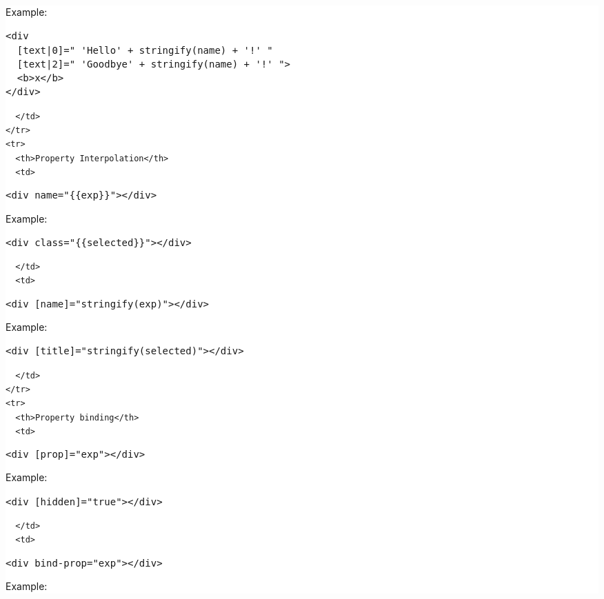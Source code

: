 Example:
<pre>
&lt;div
  [text|0]=" 'Hello' + stringify(name) + '!' "
  [text|2]=" 'Goodbye' + stringify(name) + '!' "&gt;
  &lt;b&gt;x&lt;/b&gt;
&lt;/div&gt;
</pre>
      </td>
    </tr>
    <tr>
      <th>Property Interpolation</th>
      <td>
<pre>
&lt;div name="{{exp}}"&gt;&lt;/div&gt;
</pre>

Example:

<pre>
&lt;div class="{{selected}}"&gt;&lt;/div&gt;
</pre>
      </td>
      <td>
<pre>
&lt;div [name]="stringify(exp)"&gt;&lt;/div&gt;
</pre>

Example:

<pre>
&lt;div [title]="stringify(selected)"&gt;&lt;/div&gt;
</pre>
      </td>
    </tr>
    <tr>
      <th>Property binding</th>
      <td>
<pre>
&lt;div [prop]="exp"&gt;&lt;/div&gt;
</pre>

Example:

<pre>
&lt;div [hidden]="true"&gt;&lt;/div&gt;
</pre>
      </td>
      <td>
<pre>
&lt;div bind-prop="exp"&gt;&lt;/div&gt;
</pre>

Example:
